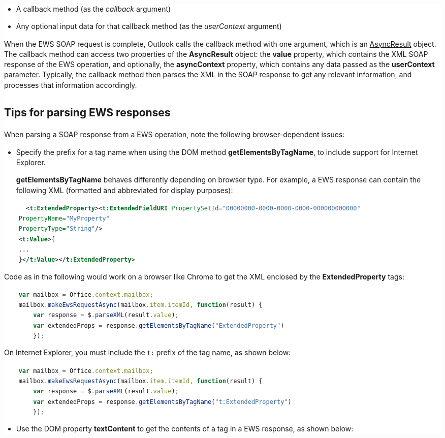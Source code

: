 - A callback method (as the  _callback_ argument)
    
- Any optional input data for that callback method (as the  _userContext_ argument)
    
When the EWS SOAP request is complete, Outlook calls the callback method with one argument, which is an [AsyncResult](https://dev.office.com/reference/add-ins/outlook/1.5/simple-types?product=outlook&version=v1.5) object. The callback method can access two properties of the **AsyncResult** object: the **value** property, which contains the XML SOAP response of the EWS operation, and optionally, the **asyncContext** property, which contains any data passed as the **userContext** parameter. Typically, the callback method then parses the XML in the SOAP response to get any relevant information, and processes that information accordingly.


## Tips for parsing EWS responses


When parsing a SOAP response from a EWS operation, note the following browser-dependent issues:


- Specify the prefix for a tag name when using the DOM method  **getElementsByTagName**, to include support for Internet Explorer.
    
     **getElementsByTagName** behaves differently depending on browser type. For example, a EWS response can contain the following XML (formatted and abbreviated for display purposes):
    
```XML
      <t:ExtendedProperty><t:ExtendedFieldURI PropertySetId="00000000-0000-0000-0000-000000000000" 
    PropertyName="MyProperty" 
    PropertyType="String"/>
    <t:Value>{
    ...
    }</t:Value></t:ExtendedProperty>
```

 Code as in the following would work on a browser like Chrome to get the XML enclosed by the  **ExtendedProperty** tags:

```js
    var mailbox = Office.context.mailbox;
    mailbox.makeEwsRequestAsync(mailbox.item.itemId, function(result) {
        var response = $.parseXML(result.value);
        var extendedProps = response.getElementsByTagName("ExtendedProperty")
        });
```


   
 On Internet Explorer, you must include the  `t:` prefix of the tag name, as shown below:

```js
    var mailbox = Office.context.mailbox;
    mailbox.makeEwsRequestAsync(mailbox.item.itemId, function(result) {
        var response = $.parseXML(result.value);
        var extendedProps = response.getElementsByTagName("t:ExtendedProperty")
        });
```

- Use the DOM property  **textContent** to get the contents of a tag in a EWS response, as shown below:
    